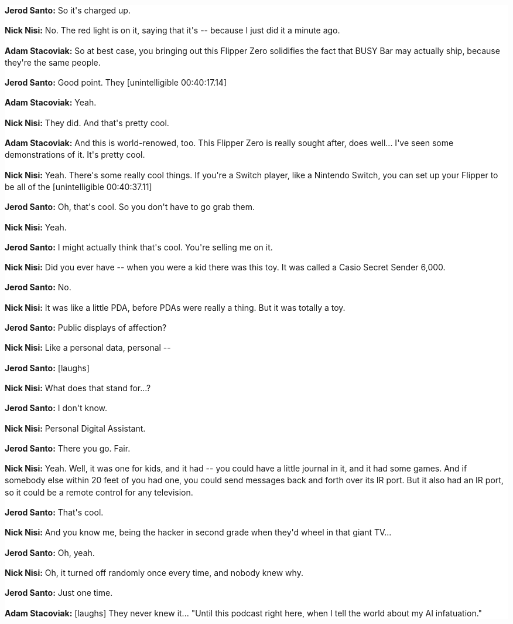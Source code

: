 **Jerod Santo:** So it's charged up.

**Nick Nisi:** No. The red light is on it, saying that it's -- because I just did it a minute ago.

**Adam Stacoviak:** So at best case, you bringing out this Flipper Zero solidifies the fact that BUSY Bar may actually ship, because they're the same people.

**Jerod Santo:** Good point. They \[unintelligible 00:40:17.14\]

**Adam Stacoviak:** Yeah.

**Nick Nisi:** They did. And that's pretty cool.

**Adam Stacoviak:** And this is world-renowed, too. This Flipper Zero is really sought after, does well... I've seen some demonstrations of it. It's pretty cool.

**Nick Nisi:** Yeah. There's some really cool things. If you're a Switch player, like a Nintendo Switch, you can set up your Flipper to be all of the \[unintelligible 00:40:37.11\]

**Jerod Santo:** Oh, that's cool. So you don't have to go grab them.

**Nick Nisi:** Yeah.

**Jerod Santo:** I might actually think that's cool. You're selling me on it.

**Nick Nisi:** Did you ever have -- when you were a kid there was this toy. It was called a Casio Secret Sender 6,000.

**Jerod Santo:** No.

**Nick Nisi:** It was like a little PDA, before PDAs were really a thing. But it was totally a toy.

**Jerod Santo:** Public displays of affection?

**Nick Nisi:** Like a personal data, personal --

**Jerod Santo:** \[laughs\]

**Nick Nisi:** What does that stand for...?

**Jerod Santo:** I don't know.

**Nick Nisi:** Personal Digital Assistant.

**Jerod Santo:** There you go. Fair.

**Nick Nisi:** Yeah. Well, it was one for kids, and it had -- you could have a little journal in it, and it had some games. And if somebody else within 20 feet of you had one, you could send messages back and forth over its IR port. But it also had an IR port, so it could be a remote control for any television.

**Jerod Santo:** That's cool.

**Nick Nisi:** And you know me, being the hacker in second grade when they'd wheel in that giant TV...

**Jerod Santo:** Oh, yeah.

**Nick Nisi:** Oh, it turned off randomly once every time, and nobody knew why.

**Jerod Santo:** Just one time.

**Adam Stacoviak:** \[laughs\] They never knew it... "Until this podcast right here, when I tell the world about my AI infatuation."

